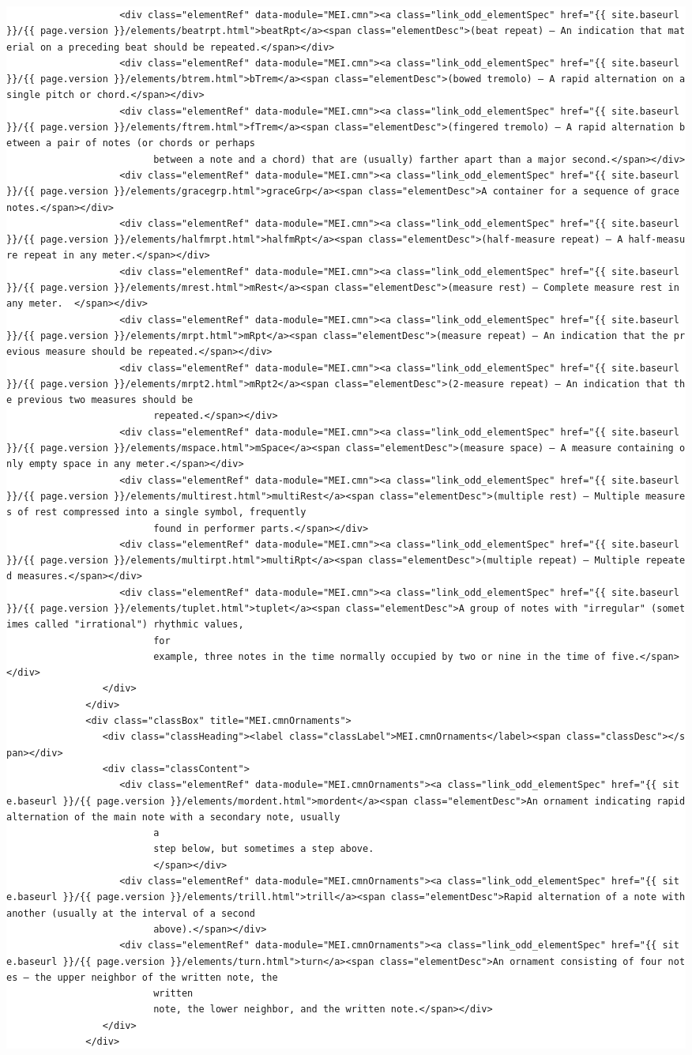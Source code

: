                         <div class="elementRef" data-module="MEI.cmn"><a class="link_odd_elementSpec" href="{{ site.baseurl }}/{{ page.version }}/elements/beatrpt.html">beatRpt</a><span class="elementDesc">(beat repeat) – An indication that material on a preceding beat should be repeated.</span></div>
                        <div class="elementRef" data-module="MEI.cmn"><a class="link_odd_elementSpec" href="{{ site.baseurl }}/{{ page.version }}/elements/btrem.html">bTrem</a><span class="elementDesc">(bowed tremolo) – A rapid alternation on a single pitch or chord.</span></div>
                        <div class="elementRef" data-module="MEI.cmn"><a class="link_odd_elementSpec" href="{{ site.baseurl }}/{{ page.version }}/elements/ftrem.html">fTrem</a><span class="elementDesc">(fingered tremolo) – A rapid alternation between a pair of notes (or chords or perhaps
                              between a note and a chord) that are (usually) farther apart than a major second.</span></div>
                        <div class="elementRef" data-module="MEI.cmn"><a class="link_odd_elementSpec" href="{{ site.baseurl }}/{{ page.version }}/elements/gracegrp.html">graceGrp</a><span class="elementDesc">A container for a sequence of grace notes.</span></div>
                        <div class="elementRef" data-module="MEI.cmn"><a class="link_odd_elementSpec" href="{{ site.baseurl }}/{{ page.version }}/elements/halfmrpt.html">halfmRpt</a><span class="elementDesc">(half-measure repeat) – A half-measure repeat in any meter.</span></div>
                        <div class="elementRef" data-module="MEI.cmn"><a class="link_odd_elementSpec" href="{{ site.baseurl }}/{{ page.version }}/elements/mrest.html">mRest</a><span class="elementDesc">(measure rest) – Complete measure rest in any meter.  </span></div>
                        <div class="elementRef" data-module="MEI.cmn"><a class="link_odd_elementSpec" href="{{ site.baseurl }}/{{ page.version }}/elements/mrpt.html">mRpt</a><span class="elementDesc">(measure repeat) – An indication that the previous measure should be repeated.</span></div>
                        <div class="elementRef" data-module="MEI.cmn"><a class="link_odd_elementSpec" href="{{ site.baseurl }}/{{ page.version }}/elements/mrpt2.html">mRpt2</a><span class="elementDesc">(2-measure repeat) – An indication that the previous two measures should be
                              repeated.</span></div>
                        <div class="elementRef" data-module="MEI.cmn"><a class="link_odd_elementSpec" href="{{ site.baseurl }}/{{ page.version }}/elements/mspace.html">mSpace</a><span class="elementDesc">(measure space) – A measure containing only empty space in any meter.</span></div>
                        <div class="elementRef" data-module="MEI.cmn"><a class="link_odd_elementSpec" href="{{ site.baseurl }}/{{ page.version }}/elements/multirest.html">multiRest</a><span class="elementDesc">(multiple rest) – Multiple measures of rest compressed into a single symbol, frequently
                              found in performer parts.</span></div>
                        <div class="elementRef" data-module="MEI.cmn"><a class="link_odd_elementSpec" href="{{ site.baseurl }}/{{ page.version }}/elements/multirpt.html">multiRpt</a><span class="elementDesc">(multiple repeat) – Multiple repeated measures.</span></div>
                        <div class="elementRef" data-module="MEI.cmn"><a class="link_odd_elementSpec" href="{{ site.baseurl }}/{{ page.version }}/elements/tuplet.html">tuplet</a><span class="elementDesc">A group of notes with "irregular" (sometimes called "irrational") rhythmic values,
                              for
                              example, three notes in the time normally occupied by two or nine in the time of five.</span></div>
                     </div>
                  </div>
                  <div class="classBox" title="MEI.cmnOrnaments">
                     <div class="classHeading"><label class="classLabel">MEI.cmnOrnaments</label><span class="classDesc"></span></div>
                     <div class="classContent">
                        <div class="elementRef" data-module="MEI.cmnOrnaments"><a class="link_odd_elementSpec" href="{{ site.baseurl }}/{{ page.version }}/elements/mordent.html">mordent</a><span class="elementDesc">An ornament indicating rapid alternation of the main note with a secondary note, usually
                              a
                              step below, but sometimes a step above. 
                              </span></div>
                        <div class="elementRef" data-module="MEI.cmnOrnaments"><a class="link_odd_elementSpec" href="{{ site.baseurl }}/{{ page.version }}/elements/trill.html">trill</a><span class="elementDesc">Rapid alternation of a note with another (usually at the interval of a second
                              above).</span></div>
                        <div class="elementRef" data-module="MEI.cmnOrnaments"><a class="link_odd_elementSpec" href="{{ site.baseurl }}/{{ page.version }}/elements/turn.html">turn</a><span class="elementDesc">An ornament consisting of four notes — the upper neighbor of the written note, the
                              written
                              note, the lower neighbor, and the written note.</span></div>
                     </div>
                  </div>